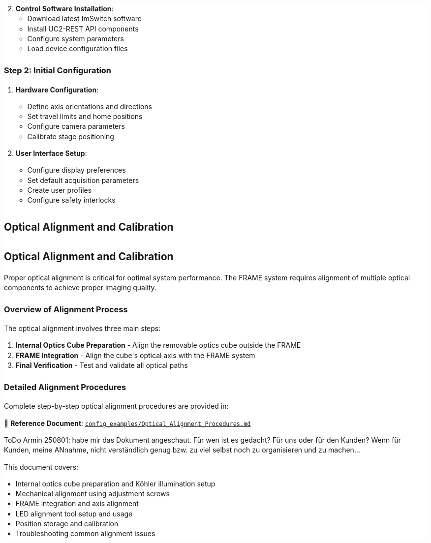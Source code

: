 2. **Control Software Installation**:
   - Download latest ImSwitch software
   - Install UC2-REST API components
   - Configure system parameters
   - Load device configuration files

### Step 2: Initial Configuration

1. **Hardware Configuration**:
   - Define axis orientations and directions
   - Set travel limits and home positions
   - Configure camera parameters
   - Calibrate stage positioning

2. **User Interface Setup**:
   - Configure display preferences
   - Set default acquisition parameters
   - Create user profiles
   - Configure safety interlocks

## Optical Alignment and Calibration

## Optical Alignment and Calibration

Proper optical alignment is critical for optimal system performance. The FRAME system requires alignment of multiple optical components to achieve proper imaging quality.

### Overview of Alignment Process

The optical alignment involves three main steps:
1. **Internal Optics Cube Preparation** - Align the removable optics cube outside the FRAME
2. **FRAME Integration** - Align the cube's optical axis with the FRAME system
3. **Final Verification** - Test and validate all optical paths

### Detailed Alignment Procedures

Complete step-by-step optical alignment procedures are provided in:

📁 **Reference Document**: [`config_examples/Optical_Alignment_Procedures.md`](./config_examples/Optical_Alignment_Procedures.md)

ToDo Armin 250801: habe mir das Dokument angeschaut. Für wen ist es gedacht? Für uns oder für den Kunden?
Wenn für Kunden, meine ANnahme, nicht verständlich genug bzw. zu viel selbst noch zu organisieren und zu machen...

This document covers:
- Internal optics cube preparation and Köhler illumination setup
- Mechanical alignment using adjustment screws
- FRAME integration and axis alignment
- LED alignment tool setup and usage
- Position storage and calibration
- Troubleshooting common alignment issues
